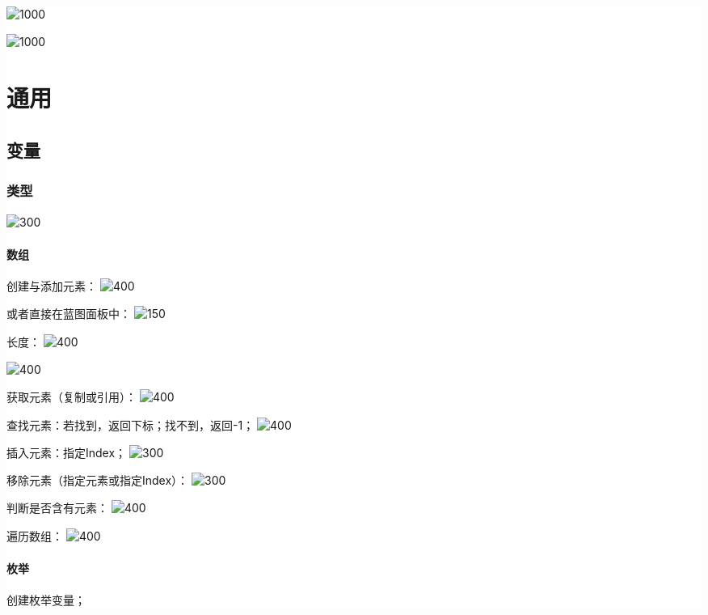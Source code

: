 ![1000](https://pic-1315225359.cos.ap-shanghai.myqcloud.com/20240207014704.png)

![1000](https://pic-1315225359.cos.ap-shanghai.myqcloud.com/20240207014801.png)



# 通用

## 变量

### 类型

![300](https://pic-1315225359.cos.ap-shanghai.myqcloud.com/20231203003447.png)

#### 数组

创建与添加元素：
![400](https://pic-1315225359.cos.ap-shanghai.myqcloud.com/20231204235825.png)

或者直接在蓝图面板中：
![150](https://pic-1315225359.cos.ap-shanghai.myqcloud.com/20231205002804.png)

长度：
![400](https://pic-1315225359.cos.ap-shanghai.myqcloud.com/20231205000042.png)

![400](https://pic-1315225359.cos.ap-shanghai.myqcloud.com/20231205000528.png)

获取元素（复制或引用）：
![400](https://pic-1315225359.cos.ap-shanghai.myqcloud.com/20231205000147.png)

查找元素：若找到，返回下标；找不到，返回-1；
![400](https://pic-1315225359.cos.ap-shanghai.myqcloud.com/20231205000452.png)

插入元素：指定Index；
![300](https://pic-1315225359.cos.ap-shanghai.myqcloud.com/20231205001017.png)

移除元素（指定元素或指定Index）：
![300](https://pic-1315225359.cos.ap-shanghai.myqcloud.com/20231205001115.png)

判断是否含有元素：
![400](https://pic-1315225359.cos.ap-shanghai.myqcloud.com/20231205001303.png)

遍历数组：
![400](https://pic-1315225359.cos.ap-shanghai.myqcloud.com/20231205001942.png)

#### 枚举

创建枚举变量；
